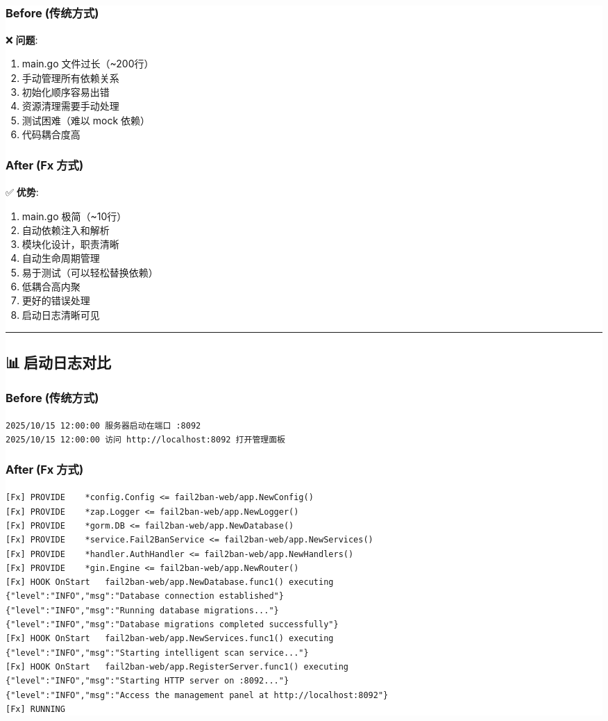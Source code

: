 ### **Before (传统方式)**

❌ **问题**:
1. main.go 文件过长（~200行）
2. 手动管理所有依赖关系
3. 初始化顺序容易出错
4. 资源清理需要手动处理
5. 测试困难（难以 mock 依赖）
6. 代码耦合度高

### **After (Fx 方式)**

✅ **优势**:
1. main.go 极简（~10行）
2. 自动依赖注入和解析
3. 模块化设计，职责清晰
4. 自动生命周期管理
5. 易于测试（可以轻松替换依赖）
6. 低耦合高内聚
7. 更好的错误处理
8. 启动日志清晰可见

---

## 📊 启动日志对比

### **Before (传统方式)**
```
2025/10/15 12:00:00 服务器启动在端口 :8092
2025/10/15 12:00:00 访问 http://localhost:8092 打开管理面板
```

### **After (Fx 方式)**
```
[Fx] PROVIDE    *config.Config <= fail2ban-web/app.NewConfig()
[Fx] PROVIDE    *zap.Logger <= fail2ban-web/app.NewLogger()
[Fx] PROVIDE    *gorm.DB <= fail2ban-web/app.NewDatabase()
[Fx] PROVIDE    *service.Fail2BanService <= fail2ban-web/app.NewServices()
[Fx] PROVIDE    *handler.AuthHandler <= fail2ban-web/app.NewHandlers()
[Fx] PROVIDE    *gin.Engine <= fail2ban-web/app.NewRouter()
[Fx] HOOK OnStart   fail2ban-web/app.NewDatabase.func1() executing
{"level":"INFO","msg":"Database connection established"}
{"level":"INFO","msg":"Running database migrations..."}
{"level":"INFO","msg":"Database migrations completed successfully"}
[Fx] HOOK OnStart   fail2ban-web/app.NewServices.func1() executing
{"level":"INFO","msg":"Starting intelligent scan service..."}
[Fx] HOOK OnStart   fail2ban-web/app.RegisterServer.func1() executing
{"level":"INFO","msg":"Starting HTTP server on :8092..."}
{"level":"INFO","msg":"Access the management panel at http://localhost:8092"}
[Fx] RUNNING
```

